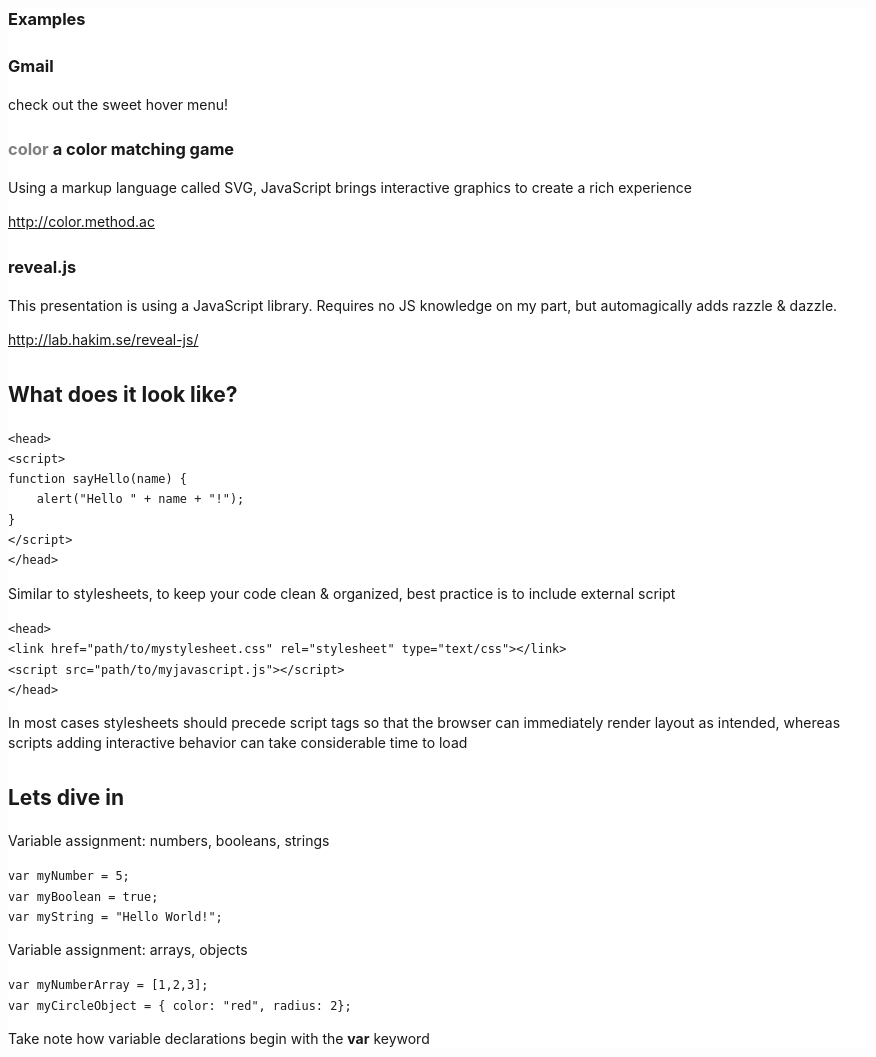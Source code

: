 ### Examples

<h3>Gmail</h3>
check out the sweet hover menu!

<h3><b style="color: gray">color</b> a color matching game</h3>

Using a markup language called SVG, JavaScript brings interactive graphics to create a rich experience

<a href="http://color.method.ac/">http://color.method.ac</a>


<h3>reveal.js</h3>
This presentation is using a JavaScript library.  Requires no JS knowledge on my part,  but automagically adds razzle & dazzle.

<a href="http://lab.hakim.se/reveal-js/">http://lab.hakim.se/reveal-js/</a>

<h2>What does it look like?</h2>

```
<head>
<script>
function sayHello(name) {
    alert("Hello " + name + "!");
}
</script>
</head>
```

Similar to stylesheets, to keep your code clean & organized, best practice is to include external script

```
<head>
<link href="path/to/mystylesheet.css" rel="stylesheet" type="text/css"></link>
<script src="path/to/myjavascript.js"></script>
</head>
```

In most cases stylesheets should precede script tags so that the browser can immediately render layout as intended, whereas scripts adding interactive behavior can take considerable time to load

<h2>Lets dive in</h2>

Variable assignment: numbers, booleans, strings

    var myNumber = 5;
    var myBoolean = true;
    var myString = "Hello World!";


Variable assignment: arrays, objects

    var myNumberArray = [1,2,3];
    var myCircleObject = { color: "red", radius: 2};

Take note how variable declarations begin with the <b>var</b> keyword
